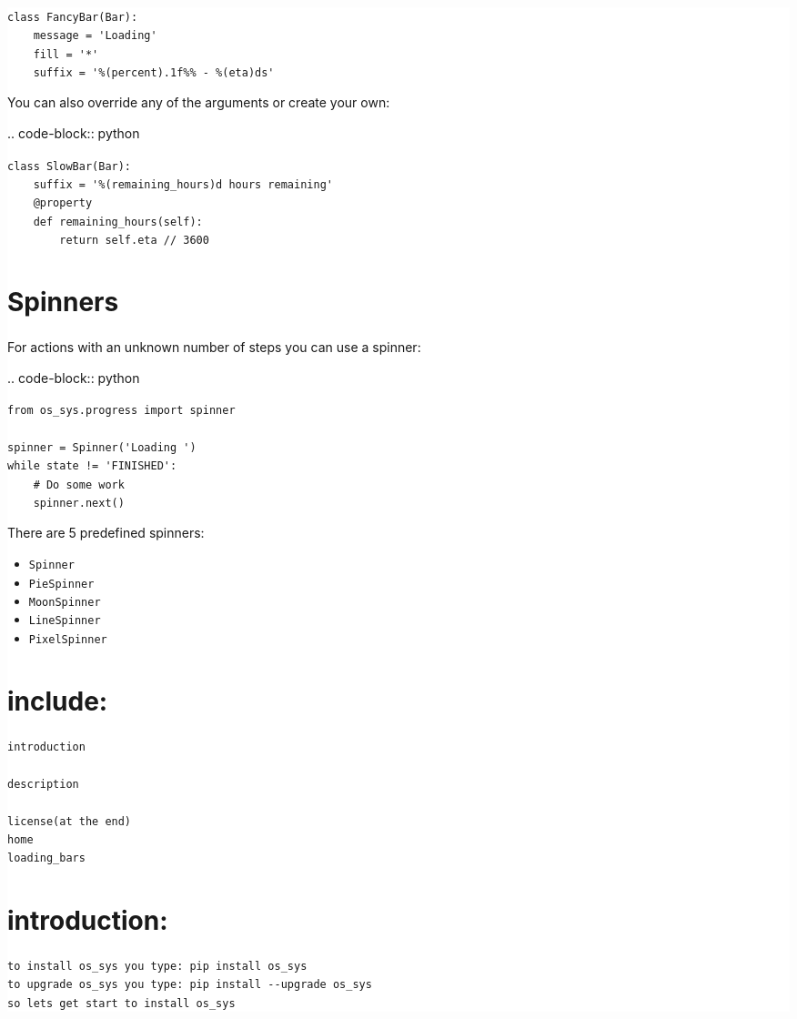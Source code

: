     class FancyBar(Bar):
        message = 'Loading'
        fill = '*'
        suffix = '%(percent).1f%% - %(eta)ds'

You can also override any of the arguments or create your own:

.. code-block:: python

    class SlowBar(Bar):
        suffix = '%(remaining_hours)d hours remaining'
        @property
        def remaining_hours(self):
            return self.eta // 3600

# Spinners

For actions with an unknown number of steps you can use a spinner:

.. code-block:: python

    from os_sys.progress import spinner

    spinner = Spinner('Loading ')
    while state != 'FINISHED':
        # Do some work
        spinner.next()

There are 5 predefined spinners:

*   `Spinner`
*   `PieSpinner`
*   `MoonSpinner`
*   `LineSpinner`
*   `PixelSpinner`

</div>

<div id="discription">

# include:

    introduction

    description                                                                                                                                                                    

    license(at the end)
    home
    loading_bars

# introduction:

    to install os_sys you type: pip install os_sys                                                                                  
    to upgrade os_sys you type: pip install --upgrade os_sys                                                                                  
    so lets get start to install os_sys                                                                                  
